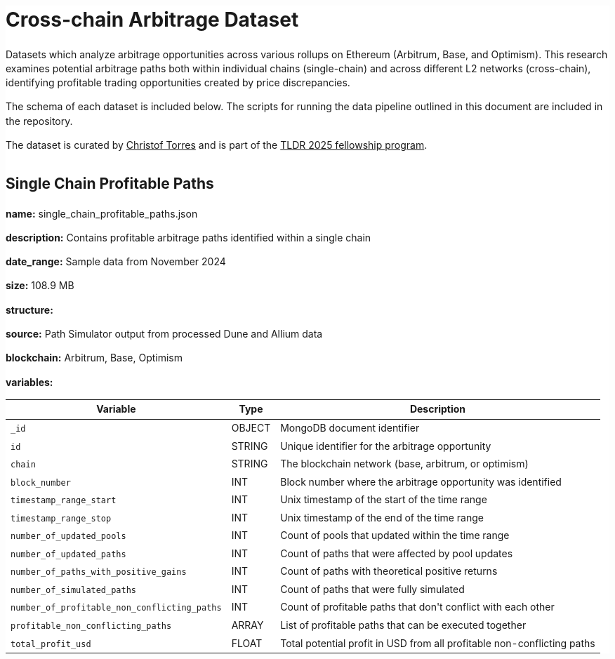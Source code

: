 # Cross-chain Arbitrage Dataset

Datasets which analyze arbitrage opportunities across various rollups on Ethereum (Arbitrum, Base, and Optimism). This research examines potential arbitrage paths both within individual chains (single-chain) and across different L2 networks (cross-chain), identifying profitable trading opportunities created by price discrepancies.

The schema of each dataset is included below. The scripts for running the data pipeline outlined in this document are included in the repository.

The dataset is curated by [Christof Torres](https://github.com/christoftorres) and is part of the [TLDR 2025 fellowship program](https://www.thelatestindefi.org/fellowships).

## Single Chain Profitable Paths

**name:** single_chain_profitable_paths.json

**description:** Contains profitable arbitrage paths identified within a single chain

**date_range:** Sample data from November 2024

**size:** 108.9 MB 

**structure:** 

**source:** Path Simulator output from processed Dune and Allium data

**blockchain:** Arbitrum, Base, Optimism

**variables:**

| Variable | Type | Description |
|----------|------|-------------|
| `_id` | OBJECT | MongoDB document identifier |
| `id` | STRING | Unique identifier for the arbitrage opportunity |
| `chain` | STRING | The blockchain network (base, arbitrum, or optimism) |
| `block_number` | INT | Block number where the arbitrage opportunity was identified |
| `timestamp_range_start` | INT | Unix timestamp of the start of the time range |
| `timestamp_range_stop` | INT | Unix timestamp of the end of the time range |
| `number_of_updated_pools` | INT | Count of pools that updated within the time range |
| `number_of_updated_paths` | INT | Count of paths that were affected by pool updates |
| `number_of_paths_with_positive_gains` | INT | Count of paths with theoretical positive returns |
| `number_of_simulated_paths` | INT | Count of paths that were fully simulated |
| `number_of_profitable_non_conflicting_paths` | INT | Count of profitable paths that don't conflict with each other |
| `profitable_non_conflicting_paths` | ARRAY | List of profitable paths that can be executed together |
| `total_profit_usd` | FLOAT | Total potential profit in USD from all profitable non-conflicting paths |
